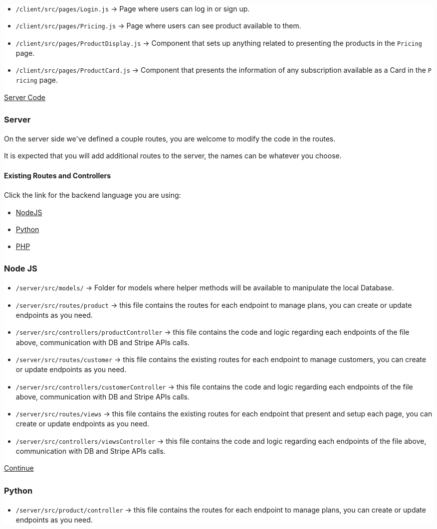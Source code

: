 - `/client/src/pages/Login.js` → Page where users can log in or sign up.

- `/client/src/pages/Pricing.js` → Page where users can see product available to them.

- `/client/src/pages/ProductDisplay.js` → Component that sets up anything related to presenting the products in the `Pricing` page.

- `/client/src/pages/ProductCard.js` → Component that presents the information of any subscription available as a Card in the `Pricing` page.

[Server Code](#server)

### Server

On the server side we've defined a couple routes, you are welcome to modify the code in the routes.  

It is expected that you will add additional routes to the server, the names can be whatever you choose.  

#### **Existing Routes and Controllers**

Click the link for the backend language you are using:

- [NodeJS](#node-js)

- [Python](#python)

- [PHP](#php)

### Node JS

- `/server/src/models/` -> Folder for models where helper methods will be available to manipulate the local Database.

- `/server/src/routes/product` → this file contains the routes for each endpoint to manage plans, you can create or update endpoints as you need.

- `/server/src/controllers/productController` -> this file contains the code and logic regarding each endpoints of the file above, communication with DB and Stripe APIs calls. 

- `/server/src/routes/customer` -> this file contains the existing routes for each endpoint to manage customers, you can create or update endpoints as you need.

- `/server/src/controllers/customerController` -> this file contains the code and logic regarding each endpoints of the file above, communication with DB and Stripe APIs calls. 

- `/server/src/routes/views` -> this file contains the existing routes for each endpoint that present and setup each page, you can create or update endpoints as you need.

- `/server/src/controllers/viewsController` -> this file contains the code and logic regarding each endpoints of the file above, communication with DB and Stripe APIs calls.

[Continue](#running-locally)

### Python

- `/server/src/product/controller` → this file contains the routes for each endpoint to manage plans, you can create or update endpoints as you need.
